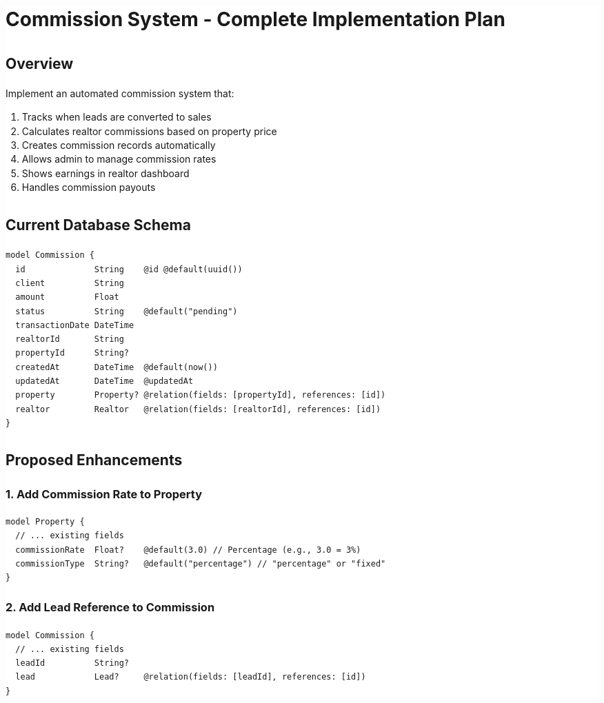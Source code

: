 # Commission System - Complete Implementation Plan

## Overview
Implement an automated commission system that:
1. Tracks when leads are converted to sales
2. Calculates realtor commissions based on property price
3. Creates commission records automatically
4. Allows admin to manage commission rates
5. Shows earnings in realtor dashboard
6. Handles commission payouts

## Current Database Schema

```prisma
model Commission {
  id              String    @id @default(uuid())
  client          String
  amount          Float
  status          String    @default("pending")
  transactionDate DateTime
  realtorId       String
  propertyId      String?
  createdAt       DateTime  @default(now())
  updatedAt       DateTime  @updatedAt
  property        Property? @relation(fields: [propertyId], references: [id])
  realtor         Realtor   @relation(fields: [realtorId], references: [id])
}
```

## Proposed Enhancements

### 1. Add Commission Rate to Property
```prisma
model Property {
  // ... existing fields
  commissionRate  Float?    @default(3.0) // Percentage (e.g., 3.0 = 3%)
  commissionType  String?   @default("percentage") // "percentage" or "fixed"
}
```

### 2. Add Lead Reference to Commission
```prisma
model Commission {
  // ... existing fields
  leadId          String?
  lead            Lead?     @relation(fields: [leadId], references: [id])
}
```
